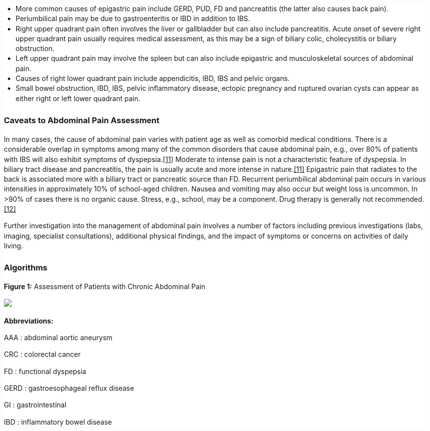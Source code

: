- More common causes of epigastric pain include GERD, PUD, FD and pancreatitis (the latter also causes back pain).
- Periumbilical pain may be due to gastroenteritis or IBD in addition to IBS.
- Right upper quadrant pain often involves the liver or gallbladder but can also include pancreatitis. Acute onset of severe right upper quadrant pain usually requires medical assessment, as this may be a sign of biliary colic, cholecystitis or biliary obstruction.
- Left upper quadrant pain may involve the spleen but can also include epigastric and musculoskeletal sources of abdominal pain.
- Causes of right lower quadrant pain include appendicitis, IBD, IBS and pelvic organs.
- Small bowel obstruction, IBD, IBS, pelvic inflammatory disease, ectopic pregnancy and ruptured ovarian cysts can appear as either right or left lower quadrant pain.

### Caveats to Abdominal Pain Assessment

In many cases, the cause of abdominal pain varies with patient age as well as comorbid medical conditions. There is a considerable overlap in symptoms among many of the common disorders that cause abdominal pain, e.g., over 80% of patients with IBS will also exhibit symptoms of dyspepsia.​[[11]](#psc1029n1011) Moderate to intense pain is not a characteristic feature of dyspepsia. In biliary tract disease and pancreatitis, the pain is usually acute and more intense in nature.​[[11]](#psc1029n1011) Epigastric pain that radiates to the back is associated more with a biliary tract or pancreatic source than FD. Recurrent periumbilical abdominal pain occurs in various intensities in approximately 10% of school-aged children. Nausea and vomiting may also occur but weight loss is uncommon. In >90% of cases there is no organic cause. Stress, e.g., school, may be a component. Drug therapy is generally not recommended.​[[12]](#psc1029n1012)

Further investigation into the management of abdominal pain involves a number of factors including previous investigations (labs, imaging, specialist consultations), additional physical findings, and the impact of symptoms or concerns on activities of daily living.

### Algorithms

**Figure 1:** Assessment of Patients with Chronic Abdominal Pain

![](images/abdominalpainassessmentpsc_asspatabdpai.gif)

**Abbreviations:**

AAA
:   abdominal aortic aneurysm

CRC
:   colorectal cancer

FD
:   functional dyspepsia

GERD
:   gastroesophageal reflux disease

GI
:   gastrointestinal

IBD
:   inflammatory bowel disease
